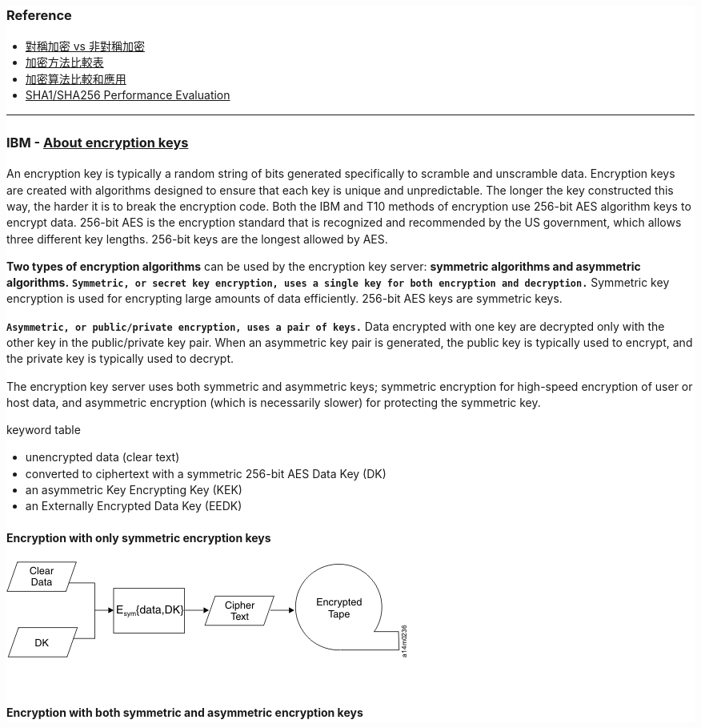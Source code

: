 ### Reference
- [對稱加密 vs 非對稱加密](https://academy.binance.com/zt/security/symmetric-vs-asymmetric-encryption)
- [加密方法比較表](http://svc.011.idv.tw/ShareAll/KM/What/%E5%8A%A0%E5%AF%86%E6%96%B9%E6%B3%95%E6%AF%94%E8%BC%83%E8%A1%A8.html)
- [加密算法比較和應用](https://kknews.cc/zh-tw/code/kbqp4bb.html)
- [SHA1/SHA256 Performance Evaluation](https://medium.com/renee0918/sha1-sha256-performance-evaluation-cf70862a9d7c)

---
### IBM - [About encryption keys](https://www.ibm.com/support/knowledgecenter/en/STPRH6/com.ibm.storage.drives.doc/top_tscom_reuse_encryptoview_keys.html)

An encryption key is typically a random string of bits generated specifically to scramble and unscramble data. Encryption keys are created with algorithms designed to ensure that each key is unique and unpredictable. The longer the key constructed this way, the harder it is to break the encryption code. Both the IBM and T10 methods of encryption use 256-bit AES algorithm keys to encrypt data. 256-bit AES is the encryption standard that is recognized and recommended by the US government, which allows three different key lengths. 256-bit keys are the longest allowed by AES.

**Two types of encryption algorithms** can be used by the encryption key server: **symmetric algorithms and asymmetric algorithms.** **`Symmetric, or secret key encryption, uses a single key for both encryption and decryption.`** Symmetric key encryption is used for encrypting large amounts of data efficiently. 256-bit AES keys are symmetric keys.

**`Asymmetric, or public/private encryption, uses a pair of keys.`** Data encrypted with one key are decrypted only with the other key in the public/private key pair. When an asymmetric key pair is generated, the public key is typically used to encrypt, and the private key is typically used to decrypt.

The encryption key server uses both symmetric and asymmetric keys; symmetric encryption for high-speed encryption of user or host data, and asymmetric encryption (which is necessarily slower) for protecting the symmetric key.

keyword table
- unencrypted data (clear text)
- converted to ciphertext with a symmetric 256-bit AES Data Key (DK)
- an asymmetric Key Encrypting Key (KEK)
- an Externally Encrypted Data Key (EEDK)


#### Encryption with only symmetric encryption keys
![](./Encryption_with_only_symmetric_encryption_keys.png)

<br>

#### Encryption with both symmetric and asymmetric encryption keys